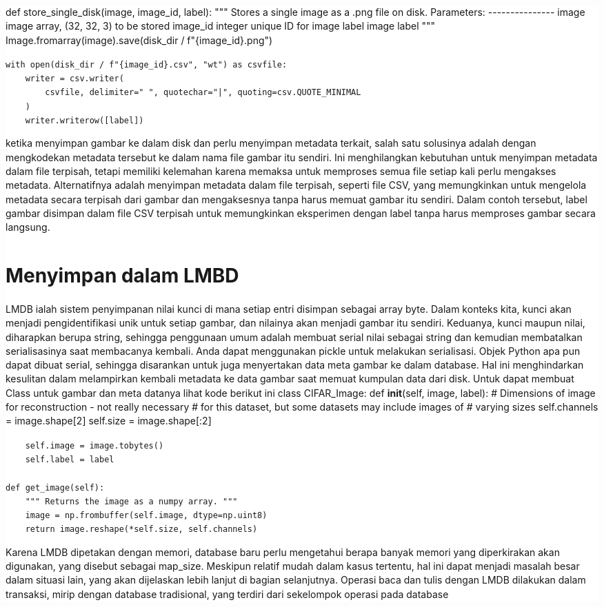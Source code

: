 def store_single_disk(image, image_id, label):
    """ Stores a single image as a .png file on disk.
        Parameters:
        ---------------
        image       image array, (32, 32, 3) to be stored
        image_id    integer unique ID for image
        label       image label
    """
    Image.fromarray(image).save(disk_dir / f"{image_id}.png")

    with open(disk_dir / f"{image_id}.csv", "wt") as csvfile:
        writer = csv.writer(
            csvfile, delimiter=" ", quotechar="|", quoting=csv.QUOTE_MINIMAL
        )
        writer.writerow([label])
ketika menyimpan gambar ke dalam disk dan perlu menyimpan metadata terkait, salah satu solusinya adalah dengan mengkodekan metadata tersebut ke dalam nama file gambar itu sendiri. Ini menghilangkan kebutuhan untuk menyimpan metadata dalam file terpisah, tetapi memiliki kelemahan karena memaksa untuk memproses semua file setiap kali perlu mengakses metadata. Alternatifnya adalah menyimpan metadata dalam file terpisah, seperti file CSV, yang memungkinkan untuk mengelola metadata secara terpisah dari gambar dan mengaksesnya tanpa harus memuat gambar itu sendiri. Dalam contoh tersebut, label gambar disimpan dalam file CSV terpisah untuk memungkinkan eksperimen dengan label tanpa harus memproses gambar secara langsung.
# Menyimpan dalam LMBD
LMDB ialah sistem penyimpanan nilai kunci di mana setiap entri disimpan sebagai array byte. Dalam konteks kita, kunci akan menjadi pengidentifikasi unik untuk setiap gambar, dan nilainya akan menjadi gambar itu sendiri. Keduanya, kunci maupun nilai, diharapkan berupa string, sehingga penggunaan umum adalah membuat serial nilai sebagai string dan kemudian membatalkan serialisasinya saat membacanya kembali. Anda dapat menggunakan pickle untuk melakukan serialisasi. Objek Python apa pun dapat dibuat serial, sehingga disarankan untuk juga menyertakan data meta gambar ke dalam database. Hal ini menghindarkan kesulitan dalam melampirkan kembali metadata ke data gambar saat memuat kumpulan data dari disk. Untuk dapat membuat Class untuk gambar dan meta datanya lihat kode berikut ini
class CIFAR_Image:
    def __init__(self, image, label):
        # Dimensions of image for reconstruction - not really necessary 
        # for this dataset, but some datasets may include images of 
        # varying sizes
        self.channels = image.shape[2]
        self.size = image.shape[:2]

        self.image = image.tobytes()
        self.label = label

    def get_image(self):
        """ Returns the image as a numpy array. """
        image = np.frombuffer(self.image, dtype=np.uint8)
        return image.reshape(*self.size, self.channels)
Karena LMDB dipetakan dengan memori, database baru perlu mengetahui berapa banyak memori yang diperkirakan akan digunakan, yang disebut sebagai map_size. Meskipun relatif mudah dalam kasus tertentu, hal ini dapat menjadi masalah besar dalam situasi lain, yang akan dijelaskan lebih lanjut di bagian selanjutnya. Operasi baca dan tulis dengan LMDB dilakukan dalam transaksi, mirip dengan database tradisional, yang terdiri dari sekelompok operasi pada database
